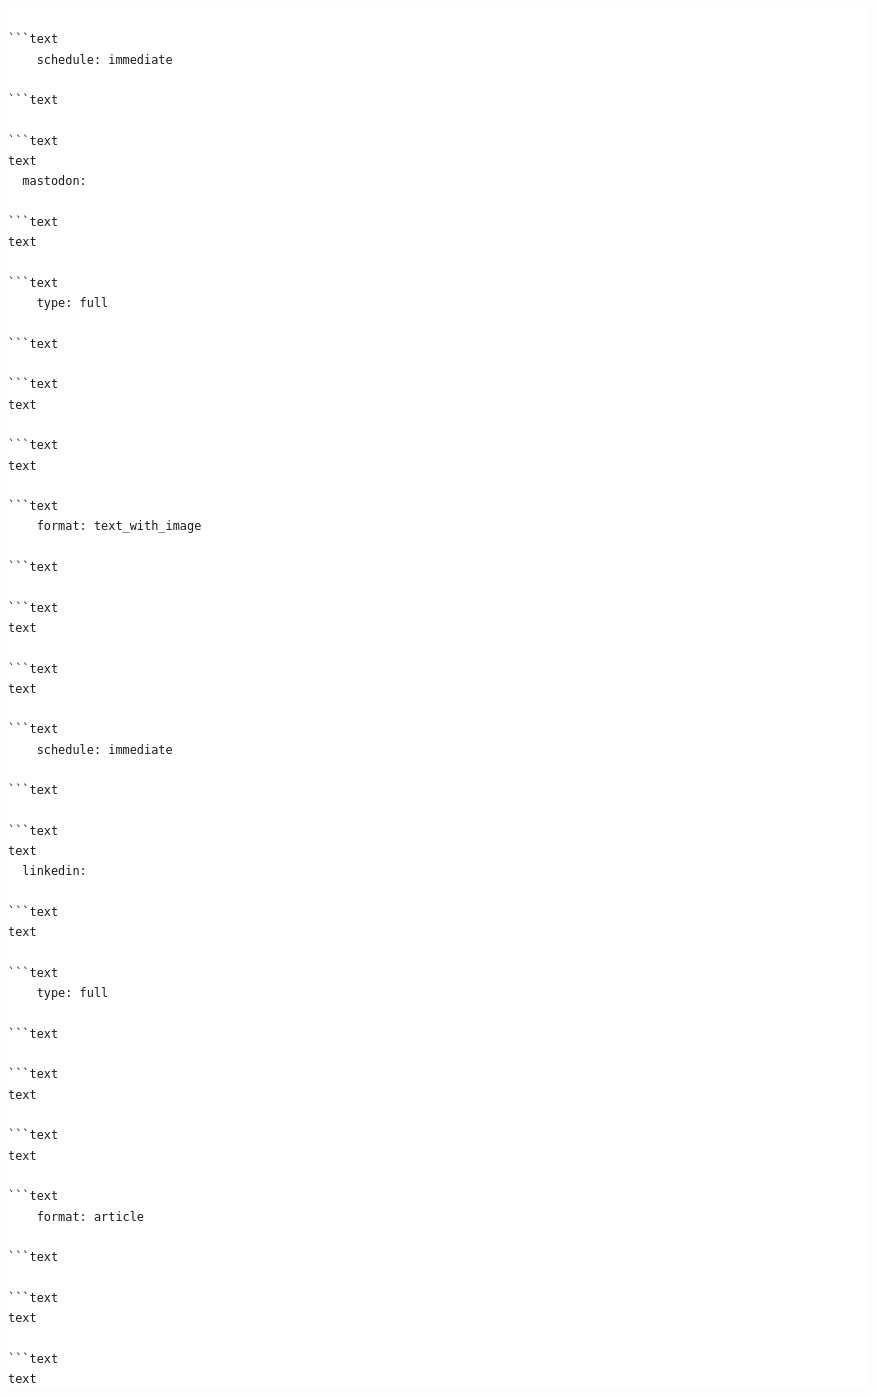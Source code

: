 ```text

```text
    schedule: immediate

```text

```text
text
  mastodon:

```text
text

```text
    type: full

```text

```text
text

```text
text

```text
    format: text_with_image

```text

```text
text

```text
text

```text
    schedule: immediate

```text

```text
text
  linkedin:

```text
text

```text
    type: full

```text

```text
text

```text
text

```text
    format: article

```text

```text
text

```text
text
```